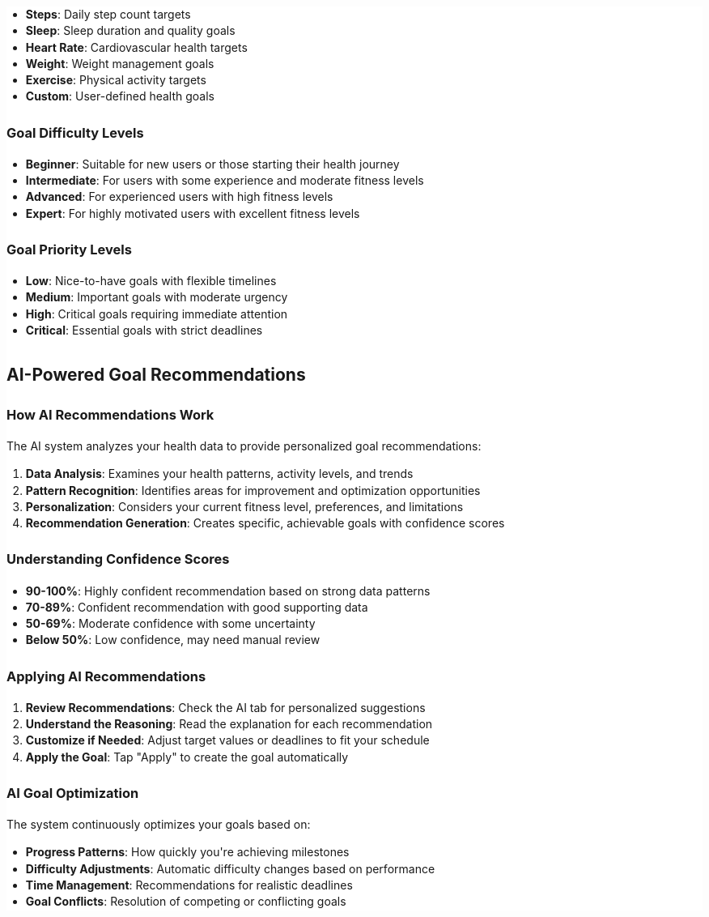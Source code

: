 - **Steps**: Daily step count targets
- **Sleep**: Sleep duration and quality goals
- **Heart Rate**: Cardiovascular health targets
- **Weight**: Weight management goals
- **Exercise**: Physical activity targets
- **Custom**: User-defined health goals

### Goal Difficulty Levels

- **Beginner**: Suitable for new users or those starting their health journey
- **Intermediate**: For users with some experience and moderate fitness levels
- **Advanced**: For experienced users with high fitness levels
- **Expert**: For highly motivated users with excellent fitness levels

### Goal Priority Levels

- **Low**: Nice-to-have goals with flexible timelines
- **Medium**: Important goals with moderate urgency
- **High**: Critical goals requiring immediate attention
- **Critical**: Essential goals with strict deadlines

## AI-Powered Goal Recommendations

### How AI Recommendations Work

The AI system analyzes your health data to provide personalized goal recommendations:

1. **Data Analysis**: Examines your health patterns, activity levels, and trends
2. **Pattern Recognition**: Identifies areas for improvement and optimization opportunities
3. **Personalization**: Considers your current fitness level, preferences, and limitations
4. **Recommendation Generation**: Creates specific, achievable goals with confidence scores

### Understanding Confidence Scores

- **90-100%**: Highly confident recommendation based on strong data patterns
- **70-89%**: Confident recommendation with good supporting data
- **50-69%**: Moderate confidence with some uncertainty
- **Below 50%**: Low confidence, may need manual review

### Applying AI Recommendations

1. **Review Recommendations**: Check the AI tab for personalized suggestions
2. **Understand the Reasoning**: Read the explanation for each recommendation
3. **Customize if Needed**: Adjust target values or deadlines to fit your schedule
4. **Apply the Goal**: Tap "Apply" to create the goal automatically

### AI Goal Optimization

The system continuously optimizes your goals based on:

- **Progress Patterns**: How quickly you're achieving milestones
- **Difficulty Adjustments**: Automatic difficulty changes based on performance
- **Time Management**: Recommendations for realistic deadlines
- **Goal Conflicts**: Resolution of competing or conflicting goals
